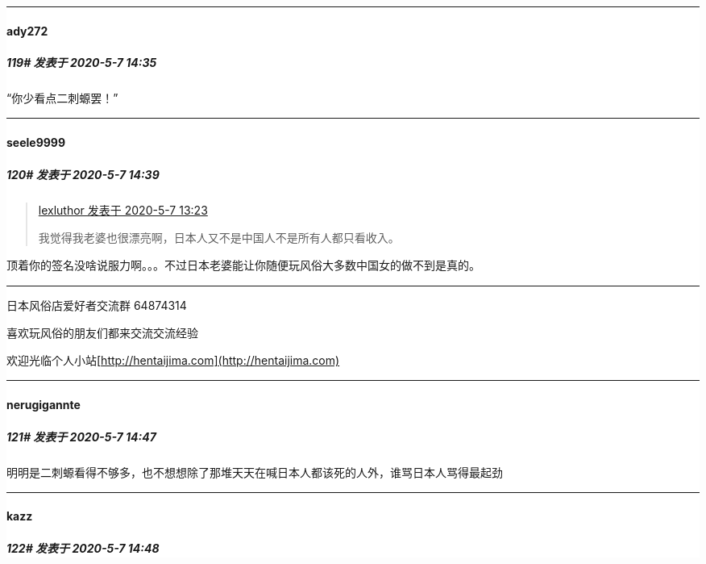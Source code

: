 


-----

####  ady272  
##### 119#       发表于 2020-5-7 14:35




“你少看点二刺螈罢！”







-----

####  seele9999  
##### 120#       发表于 2020-5-7 14:39



<blockquote><a href="httphttps://bbs.saraba1st.com/2b/forum.php?mod=redirect&amp;goto=findpost&amp;pid=47331617&amp;ptid=1933210" target="_blank">lexluthor 发表于 2020-5-7 13:23</a>

我觉得我老婆也很漂亮啊，日本人又不是中国人不是所有人都只看收入。</blockquote>
顶着你的签名没啥说服力啊。。。不过日本老婆能让你随便玩风俗大多数中国女的做不到是真的。


--------------

日本风俗店爱好者交流群 64874314

喜欢玩风俗的朋友们都来交流交流经验

欢迎光临个人小站[http://hentaijima.com](http://hentaijima.com)









-----

####  nerugigannte  
##### 121#       发表于 2020-5-7 14:47




明明是二刺螈看得不够多，也不想想除了那堆天天在喊日本人都该死的人外，谁骂日本人骂得最起劲







-----

####  kazz  
##### 122#       发表于 2020-5-7 14:48
